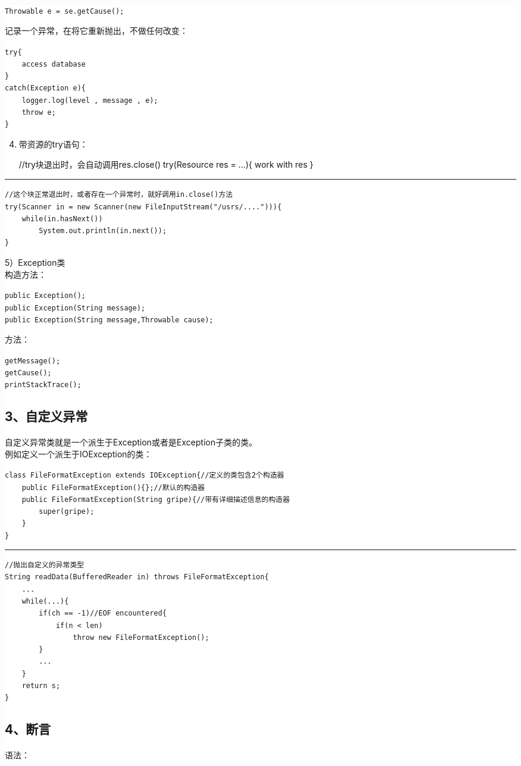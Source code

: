 	Throwable e = se.getCause();
记录一个异常，在将它重新抛出，不做任何改变：  
  
	try{
		access database
	}
	catch(Exception e){
		logger.log(level , message , e);
		throw e;
	}
4)  带资源的try语句：  
  
	//try块退出时，会自动调用res.close()
	try(Resource res = ...){
		work with res
	}  
-----------------------------
	//这个块正常退出时，或者存在一个异常时，就好调用in.close()方法
	try(Scanner in = new Scanner(new FileInputStream("/usrs/...."))){
		while(in.hasNext())
			System.out.println(in.next());
	}

5）Exception类  
构造方法：  
  
	public Exception();  
	public Exception(String message);
	public Exception(String message,Throwable cause);
方法：  
  
	getMessage();
	getCause();
	printStackTrace();
## 3、自定义异常
自定义异常类就是一个派生于Exception或者是Exception子类的类。  
例如定义一个派生于IOException的类：  
  
	class FileFormatException extends IOException{//定义的类包含2个构造器
		public FileFormatException(){};//默认的构造器
		public FileFormatException(String gripe){//带有详细描述信息的构造器
			super(gripe);
		}
	}
-----------------
	//抛出自定义的异常类型
	String readData(BufferedReader in) throws FileFormatException{
		...
		while(...){
			if(ch == -1)//EOF encountered{
				if(n < len)
					throw new FileFormatException();
			}
			...
		}
		return s;
	}
## 4、断言
语法：  
  